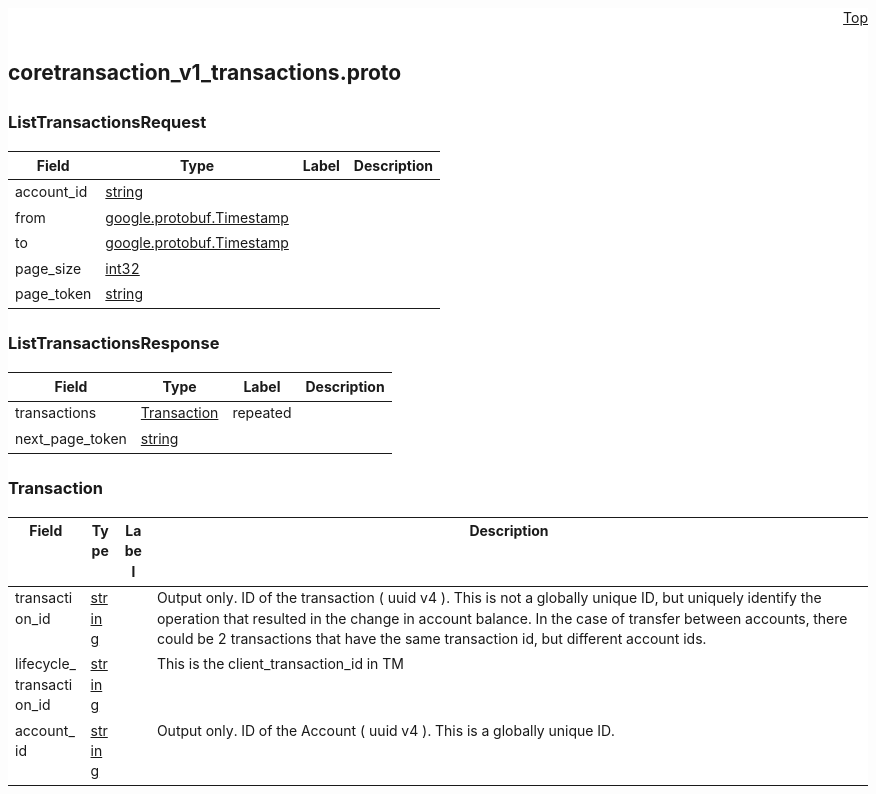 


<a name="coretransaction_v1_transactions.proto"></a>
<p align="right"><a href="#top">Top</a></p>

## coretransaction_v1_transactions.proto



<a name="thebaasco.tenant.coretransaction.v1.ListTransactionsRequest"></a>

### ListTransactionsRequest



| Field | Type | Label | Description |
| ----- | ---- | ----- | ----------- |
| account_id | [string](#string) |  |  |
| from | [google.protobuf.Timestamp](#google.protobuf.Timestamp) |  |  |
| to | [google.protobuf.Timestamp](#google.protobuf.Timestamp) |  |  |
| page_size | [int32](#int32) |  |  |
| page_token | [string](#string) |  |  |






<a name="thebaasco.tenant.coretransaction.v1.ListTransactionsResponse"></a>

### ListTransactionsResponse



| Field | Type | Label | Description |
| ----- | ---- | ----- | ----------- |
| transactions | [Transaction](#thebaasco.tenant.coretransaction.v1.Transaction) | repeated |  |
| next_page_token | [string](#string) |  |  |






<a name="thebaasco.tenant.coretransaction.v1.Transaction"></a>

### Transaction



| Field | Type | Label | Description |
| ----- | ---- | ----- | ----------- |
| transaction_id | [string](#string) |  | Output only. ID of the transaction ( uuid v4 ). This is not a globally unique ID, but uniquely identify the operation that resulted in the change in account balance. In the case of transfer between accounts, there could be 2 transactions that have the same transaction id, but different account ids. |
| lifecycle_transaction_id | [string](#string) |  | This is the client_transaction_id in TM |
| account_id | [string](#string) |  | Output only. ID of the Account ( uuid v4 ). This is a globally unique ID.
